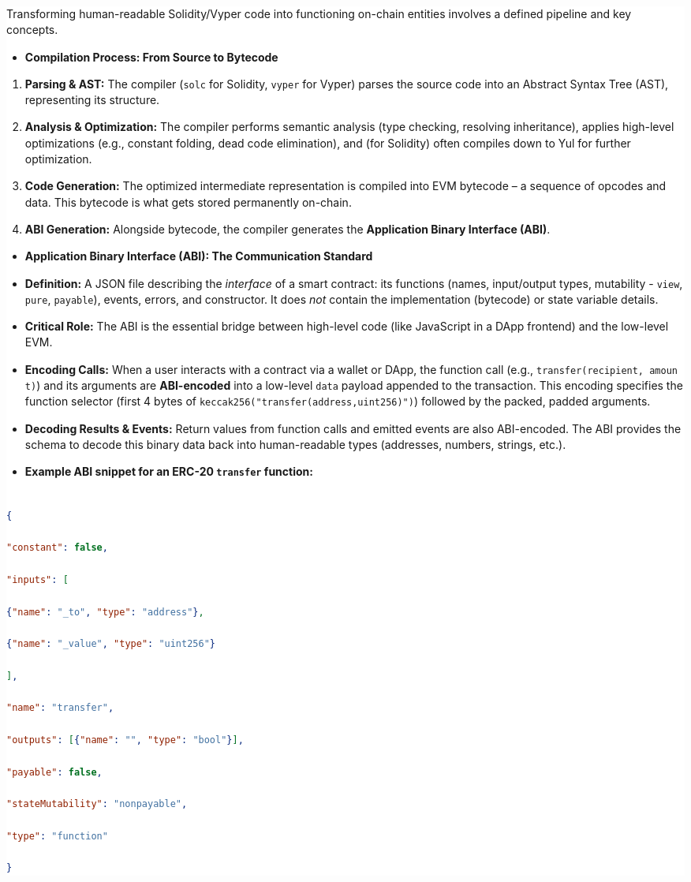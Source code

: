 Transforming human-readable Solidity/Vyper code into functioning on-chain entities involves a defined pipeline and key concepts.

*   **Compilation Process: From Source to Bytecode**

1.  **Parsing & AST:** The compiler (`solc` for Solidity, `vyper` for Vyper) parses the source code into an Abstract Syntax Tree (AST), representing its structure.

2.  **Analysis & Optimization:** The compiler performs semantic analysis (type checking, resolving inheritance), applies high-level optimizations (e.g., constant folding, dead code elimination), and (for Solidity) often compiles down to Yul for further optimization.

3.  **Code Generation:** The optimized intermediate representation is compiled into EVM bytecode – a sequence of opcodes and data. This bytecode is what gets stored permanently on-chain.

4.  **ABI Generation:** Alongside bytecode, the compiler generates the **Application Binary Interface (ABI)**.

*   **Application Binary Interface (ABI): The Communication Standard**

*   **Definition:** A JSON file describing the *interface* of a smart contract: its functions (names, input/output types, mutability - `view`, `pure`, `payable`), events, errors, and constructor. It does *not* contain the implementation (bytecode) or state variable details.

*   **Critical Role:** The ABI is the essential bridge between high-level code (like JavaScript in a DApp frontend) and the low-level EVM.

*   **Encoding Calls:** When a user interacts with a contract via a wallet or DApp, the function call (e.g., `transfer(recipient, amount)`) and its arguments are **ABI-encoded** into a low-level `data` payload appended to the transaction. This encoding specifies the function selector (first 4 bytes of `keccak256("transfer(address,uint256)")`) followed by the packed, padded arguments.

*   **Decoding Results & Events:** Return values from function calls and emitted events are also ABI-encoded. The ABI provides the schema to decode this binary data back into human-readable types (addresses, numbers, strings, etc.).

*   **Example ABI snippet for an ERC-20 `transfer` function:**

```json

{

"constant": false,

"inputs": [

{"name": "_to", "type": "address"},

{"name": "_value", "type": "uint256"}

],

"name": "transfer",

"outputs": [{"name": "", "type": "bool"}],

"payable": false,

"stateMutability": "nonpayable",

"type": "function"

}

```
